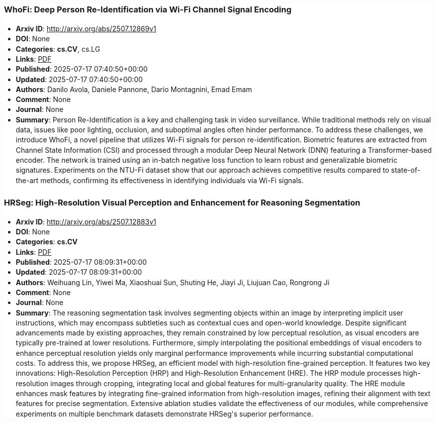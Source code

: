 

### WhoFi: Deep Person Re-Identification via Wi-Fi Channel Signal Encoding
- **Arxiv ID**: http://arxiv.org/abs/2507.12869v1
- **DOI**: None
- **Categories**: **cs.CV**, cs.LG
- **Links**: [PDF](http://arxiv.org/pdf/2507.12869v1)
- **Published**: 2025-07-17 07:40:50+00:00
- **Updated**: 2025-07-17 07:40:50+00:00
- **Authors**: Danilo Avola, Daniele Pannone, Dario Montagnini, Emad Emam
- **Comment**: None
- **Journal**: None
- **Summary**: Person Re-Identification is a key and challenging task in video surveillance. While traditional methods rely on visual data, issues like poor lighting, occlusion, and suboptimal angles often hinder performance. To address these challenges, we introduce WhoFi, a novel pipeline that utilizes Wi-Fi signals for person re-identification. Biometric features are extracted from Channel State Information (CSI) and processed through a modular Deep Neural Network (DNN) featuring a Transformer-based encoder. The network is trained using an in-batch negative loss function to learn robust and generalizable biometric signatures. Experiments on the NTU-Fi dataset show that our approach achieves competitive results compared to state-of-the-art methods, confirming its effectiveness in identifying individuals via Wi-Fi signals.



### HRSeg: High-Resolution Visual Perception and Enhancement for Reasoning Segmentation
- **Arxiv ID**: http://arxiv.org/abs/2507.12883v1
- **DOI**: None
- **Categories**: **cs.CV**
- **Links**: [PDF](http://arxiv.org/pdf/2507.12883v1)
- **Published**: 2025-07-17 08:09:31+00:00
- **Updated**: 2025-07-17 08:09:31+00:00
- **Authors**: Weihuang Lin, Yiwei Ma, Xiaoshuai Sun, Shuting He, Jiayi Ji, Liujuan Cao, Rongrong Ji
- **Comment**: None
- **Journal**: None
- **Summary**: The reasoning segmentation task involves segmenting objects within an image by interpreting implicit user instructions, which may encompass subtleties such as contextual cues and open-world knowledge. Despite significant advancements made by existing approaches, they remain constrained by low perceptual resolution, as visual encoders are typically pre-trained at lower resolutions. Furthermore, simply interpolating the positional embeddings of visual encoders to enhance perceptual resolution yields only marginal performance improvements while incurring substantial computational costs. To address this, we propose HRSeg, an efficient model with high-resolution fine-grained perception. It features two key innovations: High-Resolution Perception (HRP) and High-Resolution Enhancement (HRE). The HRP module processes high-resolution images through cropping, integrating local and global features for multi-granularity quality. The HRE module enhances mask features by integrating fine-grained information from high-resolution images, refining their alignment with text features for precise segmentation. Extensive ablation studies validate the effectiveness of our modules, while comprehensive experiments on multiple benchmark datasets demonstrate HRSeg's superior performance.



